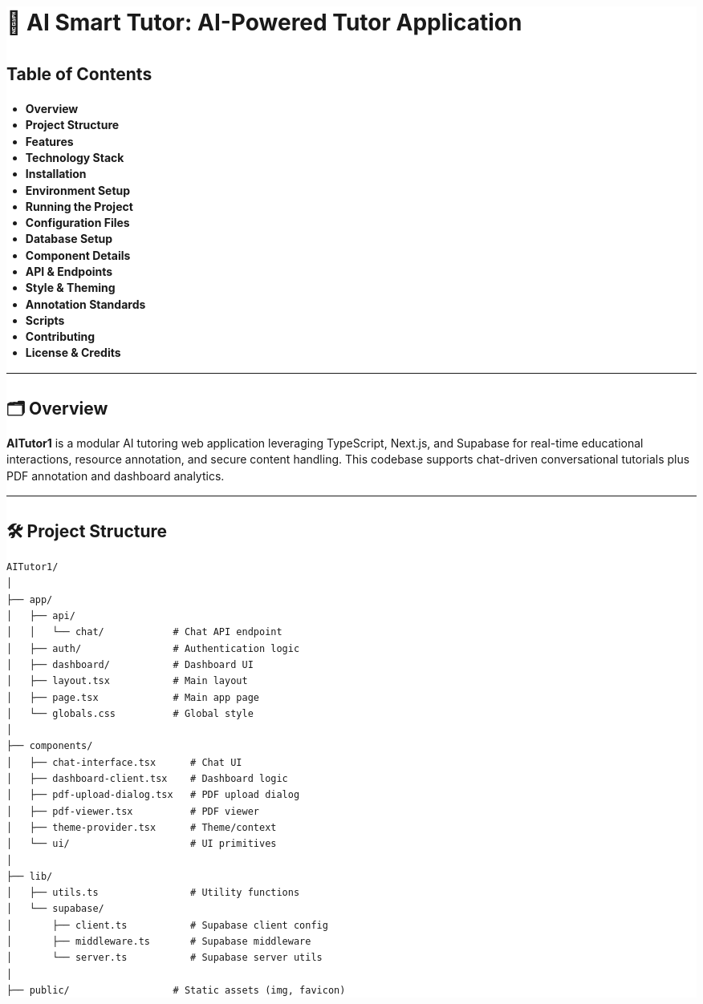 
# 🚀 AI Smart Tutor: AI-Powered Tutor Application

## Table of Contents

- **Overview**
- **Project Structure**
- **Features**
- **Technology Stack**
- **Installation**
- **Environment Setup**
- **Running the Project**
- **Configuration Files**
- **Database Setup**
- **Component Details**
- **API & Endpoints**
- **Style & Theming**
- **Annotation Standards**
- **Scripts**
- **Contributing**
- **License & Credits**

***

## 🗂️ Overview

**AITutor1** is a modular AI tutoring web application leveraging TypeScript, Next.js, and Supabase for real-time educational interactions, resource annotation, and secure content handling. This codebase supports chat-driven conversational tutorials plus PDF annotation and dashboard analytics.

***

## 🛠️ Project Structure

```
AITutor1/
│
├── app/
│   ├── api/
│   │   └── chat/            # Chat API endpoint
│   ├── auth/                # Authentication logic
│   ├── dashboard/           # Dashboard UI
│   ├── layout.tsx           # Main layout
│   ├── page.tsx             # Main app page
│   └── globals.css          # Global style
│
├── components/
│   ├── chat-interface.tsx      # Chat UI
│   ├── dashboard-client.tsx    # Dashboard logic
│   ├── pdf-upload-dialog.tsx   # PDF upload dialog
│   ├── pdf-viewer.tsx          # PDF viewer
│   ├── theme-provider.tsx      # Theme/context
│   └── ui/                     # UI primitives
│
├── lib/
│   ├── utils.ts                # Utility functions
│   └── supabase/
│       ├── client.ts           # Supabase client config
│       ├── middleware.ts       # Supabase middleware
│       └── server.ts           # Supabase server utils
│
├── public/                  # Static assets (img, favicon)
```
